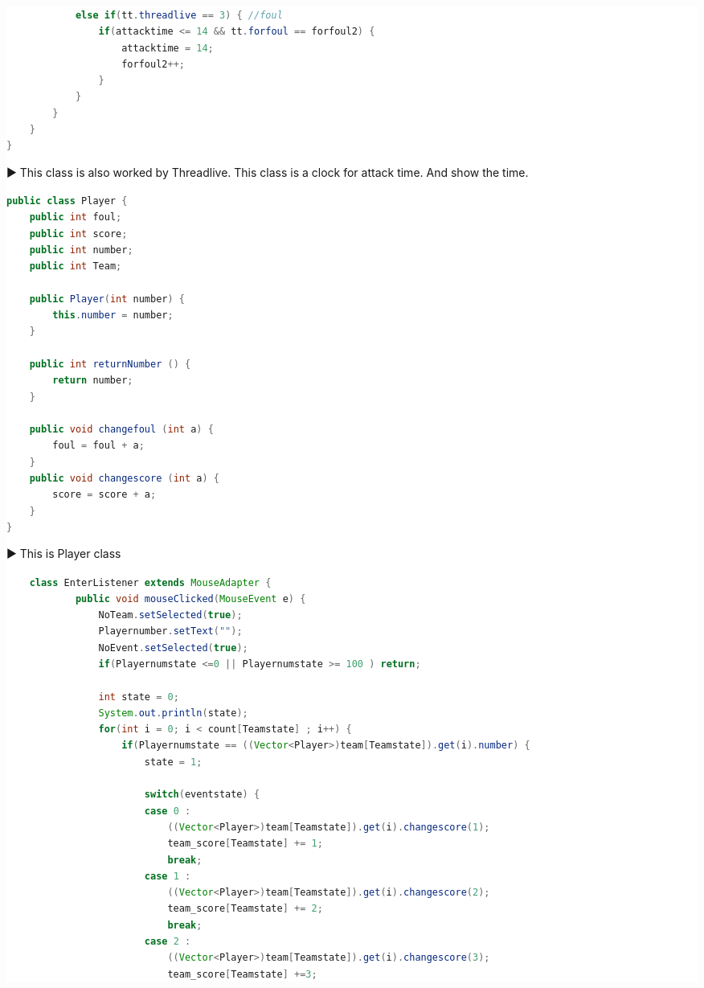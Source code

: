 ```java
			else if(tt.threadlive == 3) { //foul
				if(attacktime <= 14 && tt.forfoul == forfoul2) {
					attacktime = 14;
					forfoul2++;
				}
			}
		}
	}
}
```
▶ This class is also worked by Threadlive. This class is a clock for attack time. And show the time.

```java
public class Player {
	public int foul;
	public int score;
	public int number;
	public int Team;
	
	public Player(int number) {
		this.number = number;
	}
	
	public int returnNumber () {
		return number;
	}
	
	public void changefoul (int a) {
		foul = foul + a;
	}
	public void changescore (int a) {
		score = score + a;
	}
}
```
▶ This is Player class

```java
	class EnterListener extends MouseAdapter {		
			public void mouseClicked(MouseEvent e) {
				NoTeam.setSelected(true);
				Playernumber.setText("");
				NoEvent.setSelected(true);
				if(Playernumstate <=0 || Playernumstate >= 100 ) return;
				
				int state = 0;
				System.out.println(state);
				for(int i = 0; i < count[Teamstate] ; i++) {
					if(Playernumstate == ((Vector<Player>)team[Teamstate]).get(i).number) {
						state = 1;
						
						switch(eventstate) {
						case 0 :
							((Vector<Player>)team[Teamstate]).get(i).changescore(1);
							team_score[Teamstate] += 1;
							break;
						case 1 :
							((Vector<Player>)team[Teamstate]).get(i).changescore(2);
							team_score[Teamstate] += 2;
							break;
						case 2 :
							((Vector<Player>)team[Teamstate]).get(i).changescore(3);
							team_score[Teamstate] +=3;
```